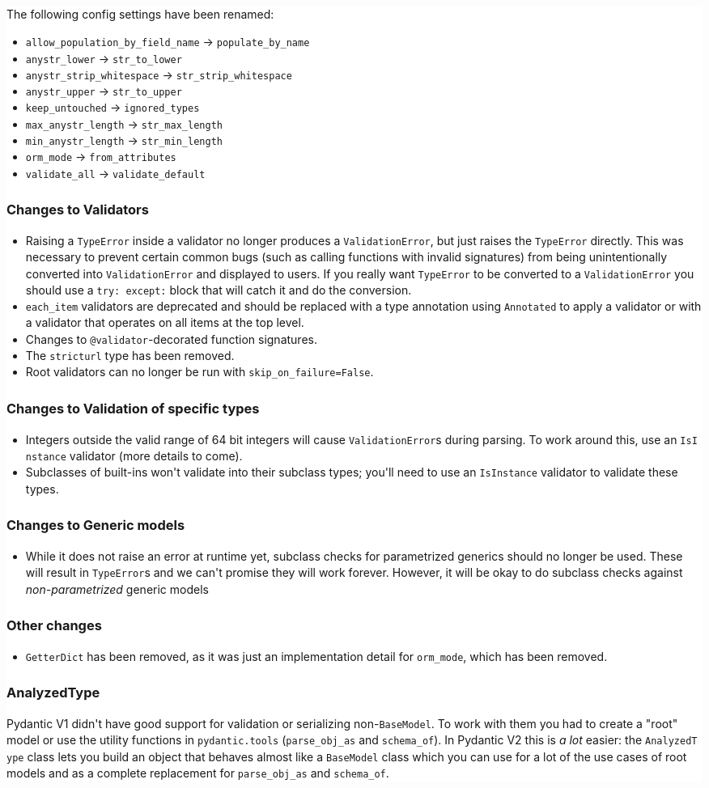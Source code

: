 The following config settings have been renamed:

* `allow_population_by_field_name` → `populate_by_name`
* `anystr_lower` → `str_to_lower`
* `anystr_strip_whitespace` → `str_strip_whitespace`
* `anystr_upper` → `str_to_upper`
* `keep_untouched` → `ignored_types`
* `max_anystr_length` → `str_max_length`
* `min_anystr_length` → `str_min_length`
* `orm_mode` → `from_attributes`
* `validate_all` → `validate_default`

### Changes to Validators

* Raising a `TypeError` inside a validator no longer produces a `ValidationError`, but just raises the `TypeError` directly. 
  This was necessary to prevent certain common bugs (such as calling functions with invalid signatures) from 
  being unintentionally converted into `ValidationError` and displayed to users. 
  If you really want `TypeError` to be converted to a `ValidationError` you should use a `try: except:` block that will catch it and do the conversion.
* `each_item` validators are deprecated and should be replaced with a type annotation using `Annotated` to apply a validator 
  or with a validator that operates on all items at the top level.
* Changes to `@validator`-decorated function signatures.
* The `stricturl` type has been removed.
* Root validators can no longer be run with `skip_on_failure=False`.

### Changes to Validation of specific types

* Integers outside the valid range of 64 bit integers will cause `ValidationError`s during parsing. 
  To work around this, use an `IsInstance` validator (more details to come).
* Subclasses of built-ins won't validate into their subclass types; you'll need to use an `IsInstance` validator to validate these types.

### Changes to Generic models

* While it does not raise an error at runtime yet, subclass checks for parametrized generics should no longer be used. 
  These will result in `TypeError`s and we can't promise they will work forever. However, it will be okay to do subclass checks against _non-parametrized_ generic models

### Other changes

* `GetterDict` has been removed, as it was just an implementation detail for `orm_mode`, which has been removed.

### AnalyzedType

Pydantic V1 didn't have good support for validation or serializing non-`BaseModel`.
To work with them you had to create a "root" model or use the utility functions in `pydantic.tools` (`parse_obj_as` and `schema_of`).
In Pydantic V2 this is _a lot_ easier: the `AnalyzedType` class lets you build an object that behaves almost like a `BaseModel` class which you can use for a lot of the use cases of root models and as a complete replacement for `parse_obj_as` and `schema_of`.
